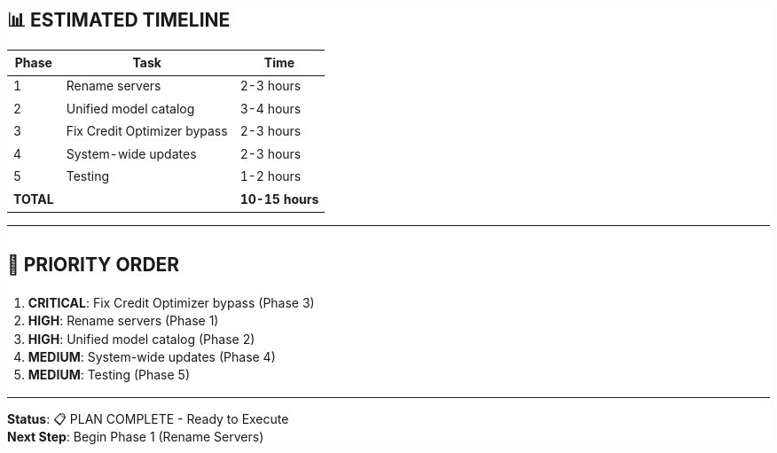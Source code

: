 
## 📊 ESTIMATED TIMELINE

| Phase | Task | Time |
|-------|------|------|
| 1 | Rename servers | 2-3 hours |
| 2 | Unified model catalog | 3-4 hours |
| 3 | Fix Credit Optimizer bypass | 2-3 hours |
| 4 | System-wide updates | 2-3 hours |
| 5 | Testing | 1-2 hours |
| **TOTAL** | | **10-15 hours** |

---

## 🎯 PRIORITY ORDER

1. **CRITICAL**: Fix Credit Optimizer bypass (Phase 3)
2. **HIGH**: Rename servers (Phase 1)
3. **HIGH**: Unified model catalog (Phase 2)
4. **MEDIUM**: System-wide updates (Phase 4)
5. **MEDIUM**: Testing (Phase 5)

---

**Status**: 📋 PLAN COMPLETE - Ready to Execute  
**Next Step**: Begin Phase 1 (Rename Servers)

